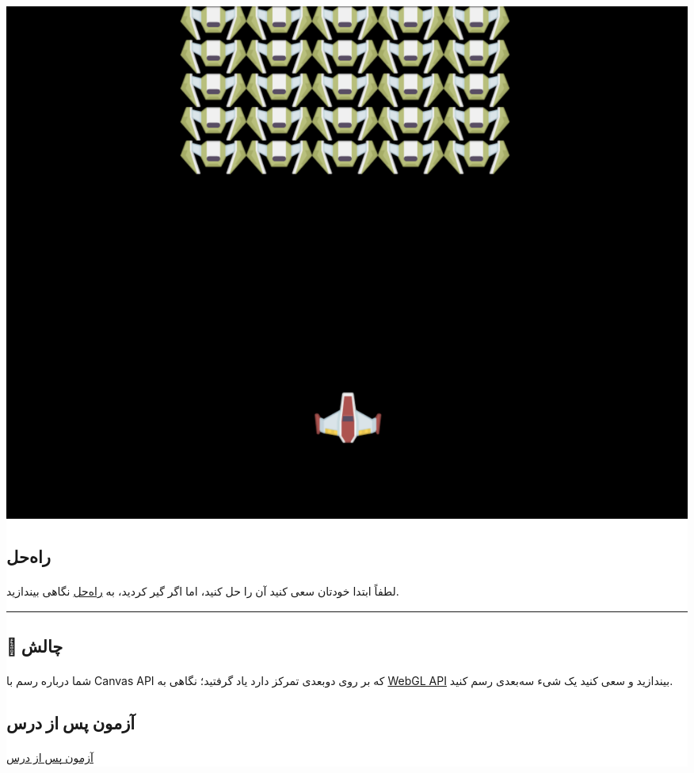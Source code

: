 ![صفحه سیاه با یک قهرمان و ۵*۵ هیولا](../../../../translated_images/partI-solution.36c53b48c9ffae2a5e15496b23b604ba5393433e4bf91608a7a0a020eb7a2691.fa.png)

## راه‌حل

لطفاً ابتدا خودتان سعی کنید آن را حل کنید، اما اگر گیر کردید، به [راه‌حل](../../../../6-space-game/2-drawing-to-canvas/solution/app.js) نگاهی بیندازید.

---

## 🚀 چالش

شما درباره رسم با Canvas API که بر روی دوبعدی تمرکز دارد یاد گرفتید؛ نگاهی به [WebGL API](https://developer.mozilla.org/docs/Web/API/WebGL_API) بیندازید و سعی کنید یک شیء سه‌بعدی رسم کنید.

## آزمون پس از درس

[آزمون پس از درس](https://ff-quizzes.netlify.app/web/quiz/32)
